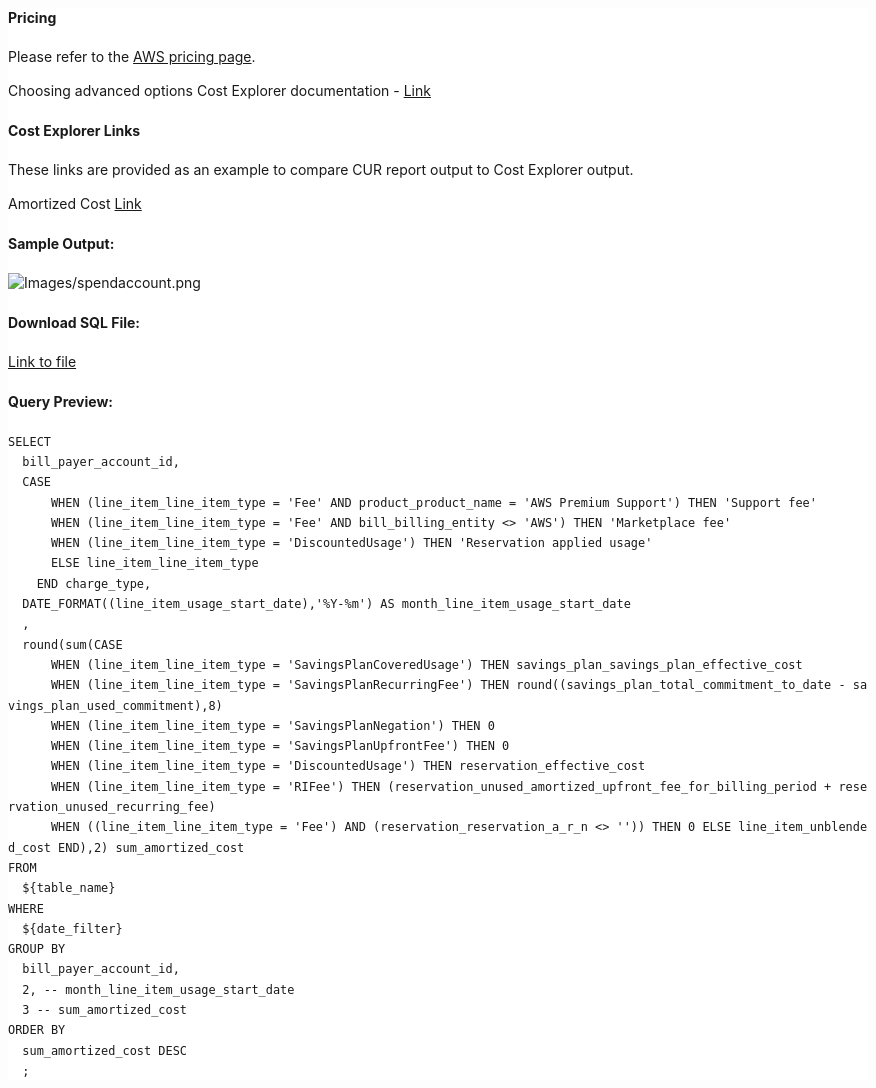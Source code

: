 #### Pricing
Please refer to the [AWS pricing page](https://aws.amazon.com/pricing/).

Choosing advanced options Cost Explorer documentation - [Link](https://docs.aws.amazon.com/awsaccountbilling/latest/aboutv2/ce-advanced.html)

#### Cost Explorer Links
These links are provided as an example to compare CUR report output to Cost Explorer output.

Amortized Cost [Link](https://console.aws.amazon.com/cost-management/home?#/custom?groupBy=RecordType&hasBlended=false&hasAmortized=true&excludeDiscounts=true&excludeTaggedResources=false&excludeCategorizedResources=false&excludeForecast=false&timeRangeOption=Last6Months&granularity=Monthly&reportName=&reportType=CostUsage&isTemplate=true&filter=%5B%5D&chartStyle=Stack&forecastTimeRangeOption=None&usageAs=usageQuantity)

#### Sample Output:
![Images/spendaccount.png](/Cost/300_CUR_Queries/Images/Global/amortized_cost_by_charge_type.png)

#### Download SQL File:
[Link to file](/Cost/300_CUR_Queries/Code/Global/amortized_cost_by_charge_type.sql)

#### Query Preview:  
```tsql  
SELECT 
  bill_payer_account_id,
  CASE 
      WHEN (line_item_line_item_type = 'Fee' AND product_product_name = 'AWS Premium Support') THEN 'Support fee'
      WHEN (line_item_line_item_type = 'Fee' AND bill_billing_entity <> 'AWS') THEN 'Marketplace fee'
	  WHEN (line_item_line_item_type = 'DiscountedUsage') THEN 'Reservation applied usage'
      ELSE line_item_line_item_type 
    END charge_type,
  DATE_FORMAT((line_item_usage_start_date),'%Y-%m') AS month_line_item_usage_start_date
  , 
  round(sum(CASE
      WHEN (line_item_line_item_type = 'SavingsPlanCoveredUsage') THEN savings_plan_savings_plan_effective_cost
      WHEN (line_item_line_item_type = 'SavingsPlanRecurringFee') THEN round((savings_plan_total_commitment_to_date - savings_plan_used_commitment),8)
      WHEN (line_item_line_item_type = 'SavingsPlanNegation') THEN 0
      WHEN (line_item_line_item_type = 'SavingsPlanUpfrontFee') THEN 0
      WHEN (line_item_line_item_type = 'DiscountedUsage') THEN reservation_effective_cost  
      WHEN (line_item_line_item_type = 'RIFee') THEN (reservation_unused_amortized_upfront_fee_for_billing_period + reservation_unused_recurring_fee)
      WHEN ((line_item_line_item_type = 'Fee') AND (reservation_reservation_a_r_n <> '')) THEN 0 ELSE line_item_unblended_cost END),2) sum_amortized_cost
FROM 
  ${table_name} 
WHERE 
  ${date_filter} 
GROUP BY 
  bill_payer_account_id,
  2, -- month_line_item_usage_start_date
  3 -- sum_amortized_cost
ORDER BY 
  sum_amortized_cost DESC
  ;
```
